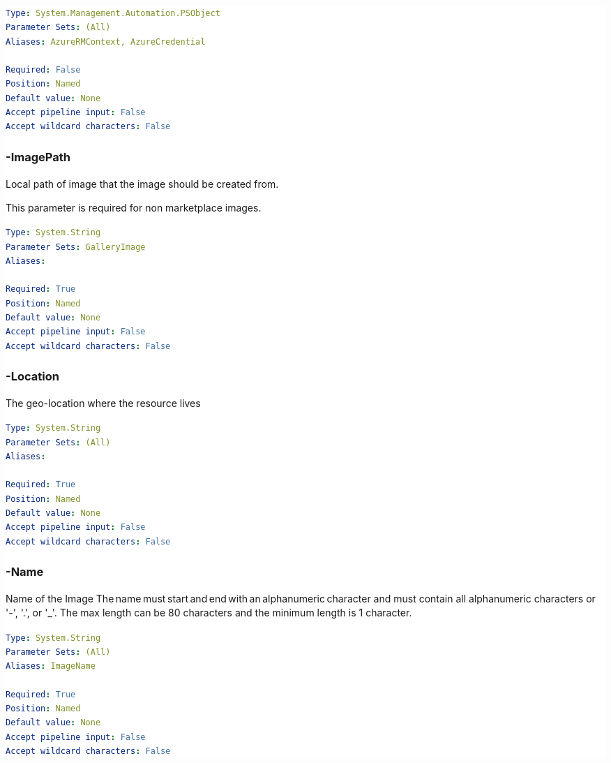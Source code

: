 ```yaml
Type: System.Management.Automation.PSObject
Parameter Sets: (All)
Aliases: AzureRMContext, AzureCredential

Required: False
Position: Named
Default value: None
Accept pipeline input: False
Accept wildcard characters: False
```

### -ImagePath
Local path of image that the image should be created from.

This parameter is required for non marketplace images.

```yaml
Type: System.String
Parameter Sets: GalleryImage
Aliases:

Required: True
Position: Named
Default value: None
Accept pipeline input: False
Accept wildcard characters: False
```

### -Location
The geo-location where the resource lives

```yaml
Type: System.String
Parameter Sets: (All)
Aliases:

Required: True
Position: Named
Default value: None
Accept pipeline input: False
Accept wildcard characters: False
```

### -Name
Name of the Image
The name must start and end with an alphanumeric character and must contain all alphanumeric characters or '-', '.', or '_'.
The max length can be 80 characters and the minimum length is 1 character.

```yaml
Type: System.String
Parameter Sets: (All)
Aliases: ImageName

Required: True
Position: Named
Default value: None
Accept pipeline input: False
Accept wildcard characters: False
```
